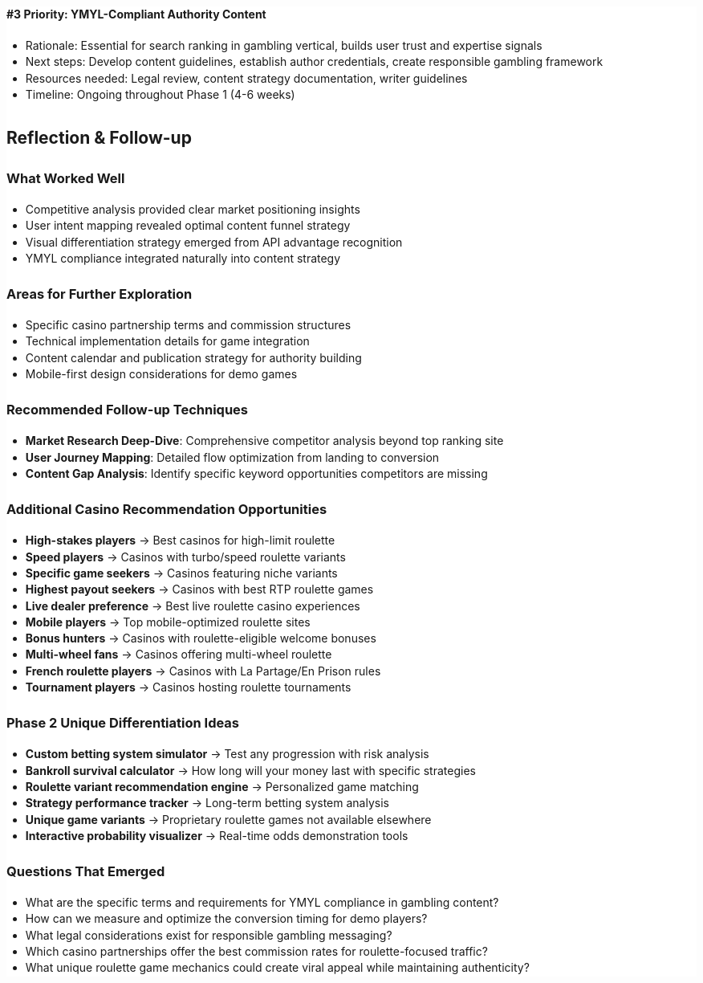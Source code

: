 #### #3 Priority: YMYL-Compliant Authority Content
- Rationale: Essential for search ranking in gambling vertical, builds user trust and expertise signals
- Next steps: Develop content guidelines, establish author credentials, create responsible gambling framework
- Resources needed: Legal review, content strategy documentation, writer guidelines
- Timeline: Ongoing throughout Phase 1 (4-6 weeks)

## Reflection & Follow-up

### What Worked Well
- Competitive analysis provided clear market positioning insights
- User intent mapping revealed optimal content funnel strategy
- Visual differentiation strategy emerged from API advantage recognition
- YMYL compliance integrated naturally into content strategy

### Areas for Further Exploration
- Specific casino partnership terms and commission structures
- Technical implementation details for game integration
- Content calendar and publication strategy for authority building
- Mobile-first design considerations for demo games

### Recommended Follow-up Techniques
- **Market Research Deep-Dive**: Comprehensive competitor analysis beyond top ranking site
- **User Journey Mapping**: Detailed flow optimization from landing to conversion
- **Content Gap Analysis**: Identify specific keyword opportunities competitors are missing

### Additional Casino Recommendation Opportunities
- **High-stakes players** → Best casinos for high-limit roulette
- **Speed players** → Casinos with turbo/speed roulette variants  
- **Specific game seekers** → Casinos featuring niche variants
- **Highest payout seekers** → Casinos with best RTP roulette games
- **Live dealer preference** → Best live roulette casino experiences
- **Mobile players** → Top mobile-optimized roulette sites
- **Bonus hunters** → Casinos with roulette-eligible welcome bonuses
- **Multi-wheel fans** → Casinos offering multi-wheel roulette
- **French roulette players** → Casinos with La Partage/En Prison rules
- **Tournament players** → Casinos hosting roulette tournaments

### Phase 2 Unique Differentiation Ideas
- **Custom betting system simulator** → Test any progression with risk analysis
- **Bankroll survival calculator** → How long will your money last with specific strategies
- **Roulette variant recommendation engine** → Personalized game matching
- **Strategy performance tracker** → Long-term betting system analysis
- **Unique game variants** → Proprietary roulette games not available elsewhere
- **Interactive probability visualizer** → Real-time odds demonstration tools

### Questions That Emerged
- What are the specific terms and requirements for YMYL compliance in gambling content?
- How can we measure and optimize the conversion timing for demo players?
- What legal considerations exist for responsible gambling messaging?
- Which casino partnerships offer the best commission rates for roulette-focused traffic?
- What unique roulette game mechanics could create viral appeal while maintaining authenticity?
